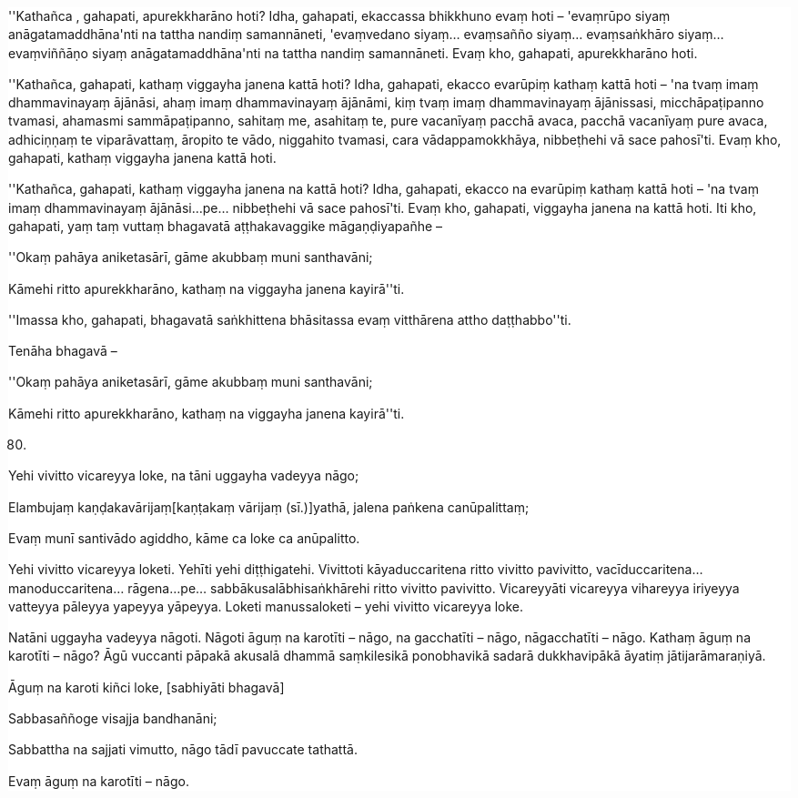 ''Kathañca , gahapati, apurekkharāno hoti? Idha, gahapati, ekaccassa bhikkhuno
evaṃ hoti – 'evaṃrūpo siyaṃ anāgatamaddhāna'nti na tattha nandiṃ samannāneti,
'evaṃvedano siyaṃ… evaṃsañño siyaṃ… evaṃsaṅkhāro siyaṃ… evaṃviññāṇo siyaṃ
anāgatamaddhāna'nti na tattha nandiṃ samannāneti. Evaṃ kho, gahapati,
apurekkharāno hoti.

''Kathañca, gahapati, kathaṃ viggayha janena kattā hoti? Idha, gahapati, ekacco
evarūpiṃ kathaṃ kattā hoti – 'na tvaṃ imaṃ dhammavinayaṃ ājānāsi, ahaṃ imaṃ
dhammavinayaṃ ājānāmi, kiṃ tvaṃ imaṃ dhammavinayaṃ ājānissasi, micchāpaṭipanno
tvamasi, ahamasmi sammāpaṭipanno, sahitaṃ me, asahitaṃ te, pure vacanīyaṃ pacchā
avaca, pacchā vacanīyaṃ pure avaca, adhiciṇṇaṃ te viparāvattaṃ, āropito te vādo,
niggahito tvamasi, cara vādappamokkhāya, nibbeṭhehi vā sace pahosī'ti. Evaṃ kho,
gahapati, kathaṃ viggayha janena kattā hoti.

''Kathañca, gahapati, kathaṃ viggayha janena na kattā hoti? Idha, gahapati,
ekacco na evarūpiṃ kathaṃ kattā hoti – 'na tvaṃ imaṃ dhammavinayaṃ ājānāsi…pe…
nibbeṭhehi vā sace pahosī'ti. Evaṃ kho, gahapati, viggayha janena na kattā hoti.
Iti kho, gahapati, yaṃ taṃ vuttaṃ bhagavatā aṭṭhakavaggike māgaṇḍiyapañhe –

''Okaṃ pahāya aniketasārī, gāme akubbaṃ muni santhavāni;

Kāmehi ritto apurekkharāno, kathaṃ na viggayha janena kayirā''ti.

''Imassa kho, gahapati, bhagavatā saṅkhittena bhāsitassa evaṃ vitthārena attho
daṭṭhabbo''ti.

Tenāha bhagavā –

''Okaṃ pahāya aniketasārī, gāme akubbaṃ muni santhavāni;

Kāmehi ritto apurekkharāno, kathaṃ na viggayha janena kayirā''ti.

80.

Yehi vivitto vicareyya loke, na tāni uggayha vadeyya nāgo;

Elambujaṃ kaṇḍakavārijaṃ[kaṇṭakaṃ vārijaṃ (sī.)]yathā, jalena paṅkena
canūpalittaṃ;

Evaṃ munī santivādo agiddho, kāme ca loke ca anūpalitto.

Yehi vivitto vicareyya loketi. Yehīti yehi diṭṭhigatehi. Vivittoti
kāyaduccaritena ritto vivitto pavivitto, vacīduccaritena… manoduccaritena…
rāgena…pe… sabbākusalābhisaṅkhārehi ritto vivitto pavivitto. Vicareyyāti
vicareyya vihareyya iriyeyya vatteyya pāleyya yapeyya yāpeyya. Loketi
manussaloketi – yehi vivitto vicareyya loke.

Natāni uggayha vadeyya nāgoti. Nāgoti āguṃ na karotīti – nāgo, na gacchatīti –
nāgo, nāgacchatīti – nāgo. Kathaṃ āguṃ na karotīti – nāgo? Āgū vuccanti pāpakā
akusalā dhammā saṃkilesikā ponobhavikā sadarā dukkhavipākā āyatiṃ
jātijarāmaraṇiyā.

Āguṃ na karoti kiñci loke, [sabhiyāti bhagavā]

Sabbasaññoge visajja bandhanāni;

Sabbattha na sajjati vimutto, nāgo tādī pavuccate tathattā.

Evaṃ āguṃ na karotīti – nāgo.
